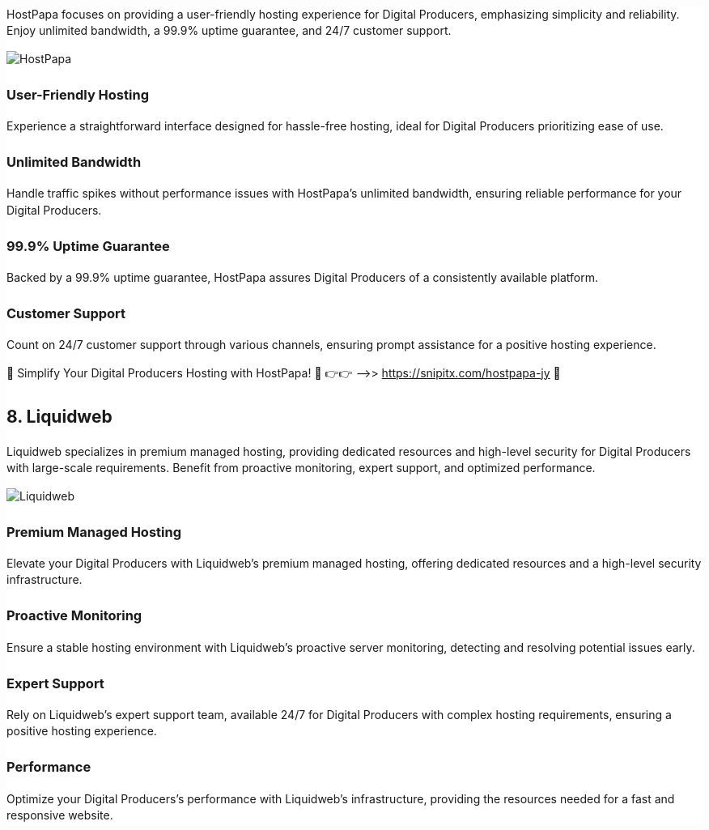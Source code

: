 HostPapa focuses on providing a user-friendly hosting experience for Digital Producers, emphasizing simplicity and reliability. Enjoy unlimited bandwidth, a 99.9% uptime guarantee, and 24/7 customer support.

![HostPapa](https://i.imgur.com/ouDTkvl.jpeg "HostPapa Hosting")

### User-Friendly Hosting
Experience a straightforward interface designed for hassle-free hosting, ideal for Digital Producers prioritizing ease of use.

### Unlimited Bandwidth
Handle traffic spikes without performance issues with HostPapa’s unlimited bandwidth, ensuring reliable performance for your Digital Producers.

### 99.9% Uptime Guarantee
Backed by a 99.9% uptime guarantee, HostPapa assures Digital Producers of a consistently available platform.

### Customer Support
Count on 24/7 customer support through various channels, ensuring prompt assistance for a positive hosting experience.

🌈 Simplify Your Digital Producers Hosting with HostPapa! 🚀
👉👉 -->> https://snipitx.com/hostpapa-jy 🚀

## 8. Liquidweb

Liquidweb specializes in premium managed hosting, providing dedicated resources and high-level security for Digital Producers with large-scale requirements. Benefit from proactive monitoring, expert support, and optimized performance.

![Liquidweb](https://i.imgur.com/4IvT9SC.jpeg "Liquidweb Hosting")

### Premium Managed Hosting
Elevate your Digital Producers with Liquidweb’s premium managed hosting, offering dedicated resources and a high-level security infrastructure.

### Proactive Monitoring
Ensure a stable hosting environment with Liquidweb’s proactive server monitoring, detecting and resolving potential issues early.

### Expert Support
Rely on Liquidweb’s expert support team, available 24/7 for Digital Producers with complex hosting requirements, ensuring a positive hosting experience.

### Performance
Optimize your Digital Producers’s performance with Liquidweb’s infrastructure, providing the resources needed for a fast and responsive website.
